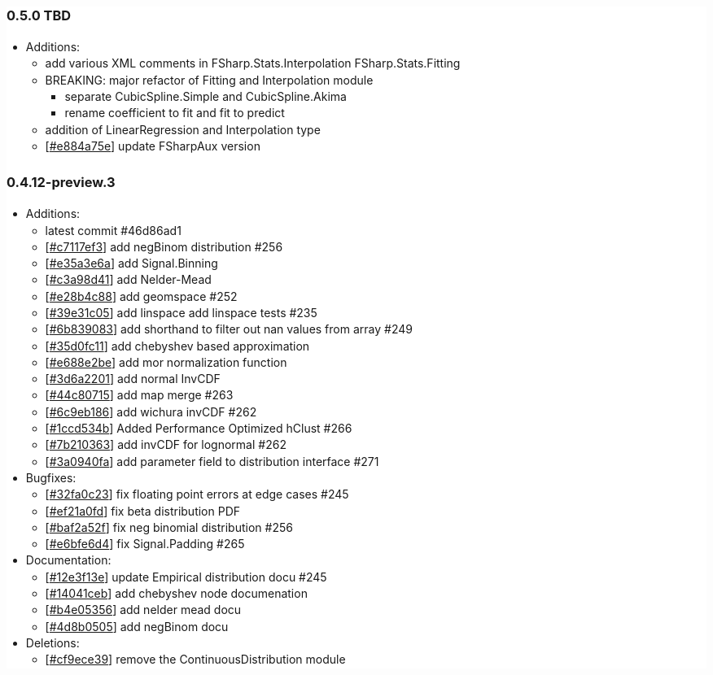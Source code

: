 ### 0.5.0 TBD
* Additions:
    * add various XML comments in FSharp.Stats.Interpolation FSharp.Stats.Fitting
    * BREAKING: major refactor of Fitting and Interpolation module
      * separate CubicSpline.Simple and CubicSpline.Akima
      * rename coefficient to fit and fit to predict
    * addition of LinearRegression and Interpolation type
    * [[#e884a75e](https://github.com/fslaborg/FSharp.Stats/commit/e884a75e92c84372f0e727192e6419c9c591a3cd)] update FSharpAux version
    
### 0.4.12-preview.3
* Additions:
    * latest commit #46d86ad1
    * [[#c7117ef3](https://github.com/fslaborg/FSharp.Stats/commit/c7117ef3188f81818b1b8e4d04cf381420ca8492)] add negBinom distribution #256
    * [[#e35a3e6a](https://github.com/fslaborg/FSharp.Stats/commit/e35a3e6a06654f2fd184481f3ea50f8241abe39e)] add Signal.Binning
    * [[#c3a98d41](https://github.com/fslaborg/FSharp.Stats/commit/c3a98d412c2f58d992d5ea0b46995b9092bae86e)] add Nelder-Mead
    * [[#e28b4c88](https://github.com/fslaborg/FSharp.Stats/commit/e28b4c881c1789161fafb6184f77ff0b3e6526fb)] add geomspace #252
    * [[#39e31c05](https://github.com/fslaborg/FSharp.Stats/commit/39e31c059f4ce25db75b559e56d35b38b4b5dae0)] add linspace add linspace tests #235
    * [[#6b839083](https://github.com/fslaborg/FSharp.Stats/commit/6b839083189915d2a40110ec4fadacbd392f6919)] add shorthand to filter out nan values from array #249
    * [[#35d0fc11](https://github.com/fslaborg/FSharp.Stats/commit/35d0fc11bb57a0ce3d7f39c9e9bdc20e667757ef)] add chebyshev based approximation
    * [[#e688e2be](https://github.com/fslaborg/FSharp.Stats/commit/e688e2be4a7e2f674dc6ed5167253bf90a28b2df)] add mor normalization function
    * [[#3d6a2201](https://github.com/fslaborg/FSharp.Stats/commit/3d6a2201c45d792d95cc127c97c377fa4bcf496c)] add normal InvCDF
    * [[#44c80715](https://github.com/fslaborg/FSharp.Stats/commit/44c80715ec07d601bca7a86237c985c0e635da95)] add map merge #263
    * [[#6c9eb186](https://github.com/fslaborg/FSharp.Stats/commit/6c9eb18691dbf3a07655121e3b1790fe5bbb0315)] add wichura invCDF #262
    * [[#1ccd534b](https://github.com/fslaborg/FSharp.Stats/commit/1ccd534ba5e4633356e4aa3220f3579bc4745c00)] Added Performance Optimized hClust  #266
    * [[#7b210363](https://github.com/fslaborg/FSharp.Stats/commit/7b210363e6dfaf590462dd7ae66a1d6bd0dee137)] add invCDF for lognormal #262
    * [[#3a0940fa](https://github.com/fslaborg/FSharp.Stats/commit/3a0940fa85d788064a8f423865f64575bce5ca86)] add parameter field to distribution interface #271
* Bugfixes:
    * [[#32fa0c23](https://github.com/fslaborg/FSharp.Stats/commit/32fa0c23f2629dd9c149b4d98bc9c0befea86ad2)] fix floating point errors at edge cases #245
    * [[#ef21a0fd](https://github.com/fslaborg/FSharp.Stats/commit/ef21a0fdab932dfe09022eac69c68bb39de97db9)] fix beta distribution PDF
    * [[#baf2a52f](https://github.com/fslaborg/FSharp.Stats/commit/baf2a52f5bc442dded23e17e9dec8396416a0127)] fix neg binomial distribution #256
    * [[#e6bfe6d4](https://github.com/fslaborg/FSharp.Stats/commit/e6bfe6d4a4528cfe0fd902c78cff162e39f7234b)] fix Signal.Padding #265
* Documentation:
    * [[#12e3f13e](https://github.com/fslaborg/FSharp.Stats/commit/12e3f13ec5380f6b4f49cf37b9164b19c6fc902b)] update Empirical distribution docu #245
    * [[#14041ceb](https://github.com/fslaborg/FSharp.Stats/commit/14041cebb9a72a382efb41dc5a74ce365fcfbb8f)] add chebyshev node documenation
    * [[#b4e05356](https://github.com/fslaborg/FSharp.Stats/commit/b4e053567bc5bbbcf9b210767cb6be974afb8cf8)] add nelder mead docu
    * [[#4d8b0505](https://github.com/fslaborg/FSharp.Stats/commit/4d8b0505f4cda4e0dbb17c0e4cc1249cc1ba9ff6)] add negBinom docu
* Deletions:
    * [[#cf9ece39](https://github.com/fslaborg/FSharp.Stats/commit/cf9ece398c0e2c1508a35b7e998c80f6569ac809)] remove the ContinuousDistribution module